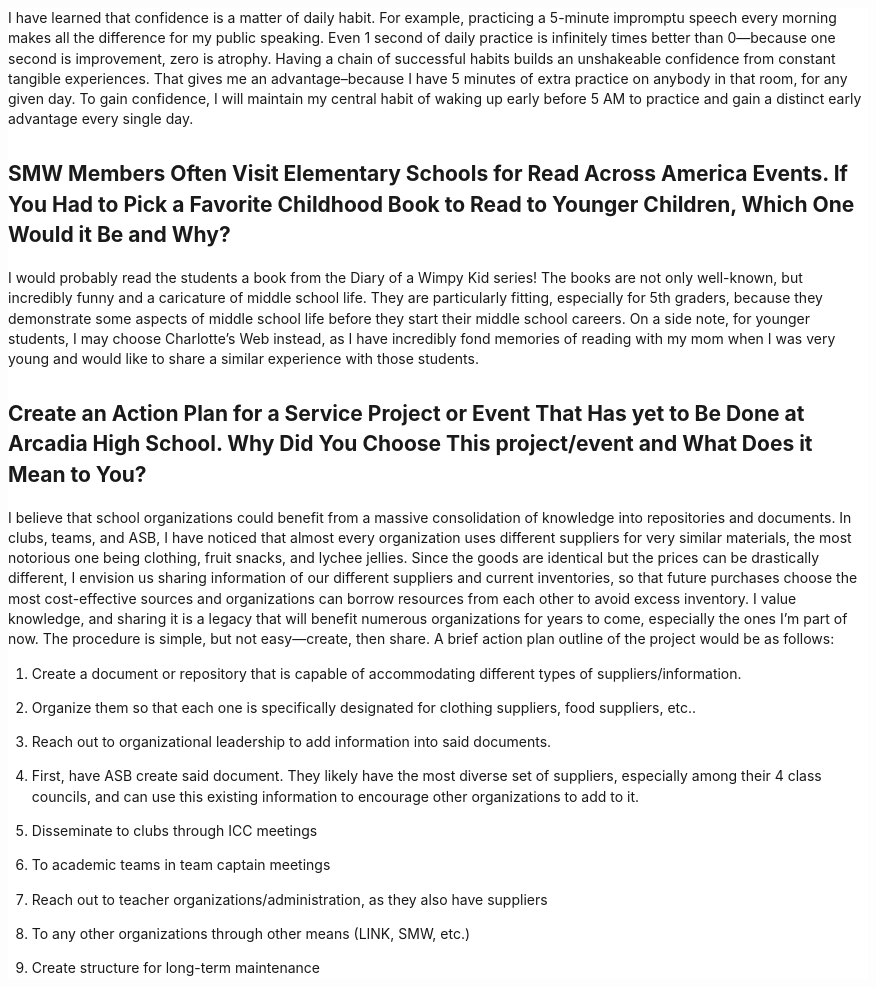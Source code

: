 I have learned that confidence is a matter of daily habit. For example, practicing a 5-minute impromptu speech every morning makes all the difference for my public speaking. Even 1 second of daily practice is infinitely times better than 0—because one second is improvement, zero is atrophy. Having a chain of successful habits builds an unshakeable confidence from constant tangible experiences. That gives me an advantage–because I have 5 minutes of extra practice on anybody in that room, for any given day. To gain confidence, I will maintain my central habit of waking up early before 5 AM to practice and gain a distinct early advantage every single day.

## SMW Members Often Visit Elementary Schools for Read Across America Events. If You Had to Pick a Favorite Childhood Book to Read to Younger Children, Which One Would it Be and Why?
I would probably read the students a book from the Diary of a Wimpy Kid series! The books are not only well-known, but incredibly funny and a caricature of middle school life. They are particularly fitting, especially for 5th graders, because they demonstrate some aspects of middle school life before they start their middle school careers. On a side note, for younger students, I may choose Charlotte’s Web instead, as I have incredibly fond memories of reading with my mom when I was very young and would like to share a similar experience with those students.

## Create an Action Plan for a Service Project or Event That Has yet to Be Done at Arcadia High School. Why Did You Choose This project/event and What Does it Mean to You?
I believe that school organizations could benefit from a massive consolidation of knowledge into repositories and documents. In clubs, teams, and ASB, I have noticed that almost every organization uses different suppliers for very similar materials, the most notorious one being clothing, fruit snacks, and lychee jellies. Since the goods are identical but the prices can be drastically different, I envision us sharing information of our different suppliers and current inventories, so that future purchases choose the most cost-effective sources and organizations can borrow resources from each other to avoid excess inventory. I value knowledge, and sharing it is a legacy that will benefit numerous organizations for years to come, especially the ones I’m part of now. The procedure is simple, but not easy—create, then share. A brief action plan outline of the project would be as follows:

1. Create a document or repository that is capable of accommodating different types of suppliers/information.

1. Organize them so that each one is specifically designated for clothing suppliers, food suppliers, etc..

1. Reach out to organizational leadership to add information into said documents.

1. First, have ASB create said document. They likely have the most diverse set of suppliers, especially among their 4 class councils, and can use this existing information to encourage other organizations to add to it.

1. Disseminate to clubs through ICC meetings

1. To academic teams in team captain meetings

1. Reach out to teacher organizations/administration, as they also have suppliers

1. To any other organizations through other means (LINK, SMW, etc.)

1. Create structure for long-term maintenance
